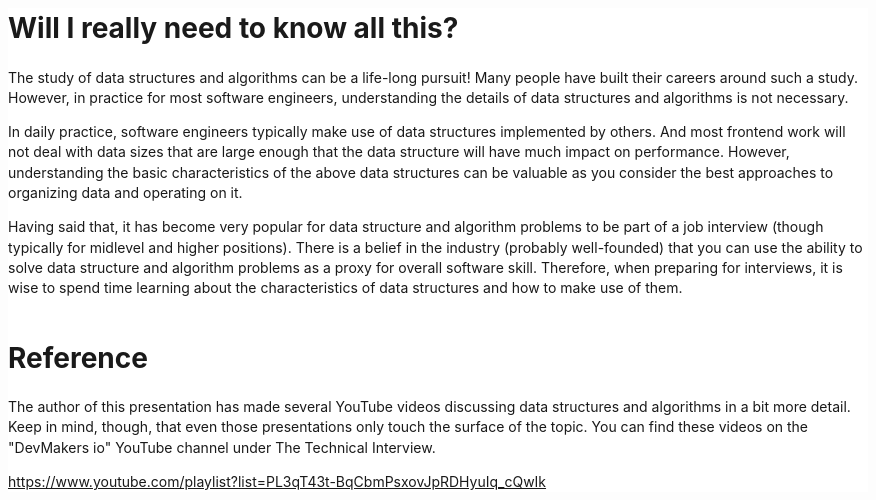 # Will I really need to know all this?

The study of data structures and algorithms can be a life-long pursuit! Many people have built their careers around such a study. However, in practice for most software engineers, understanding the details of data structures and algorithms is not necessary.

In daily practice, software engineers typically make use of data structures implemented by others. And most frontend work will not deal with data sizes that are large enough that the data structure will have much impact on performance. However, understanding the basic characteristics of the above data structures can be valuable as you consider the best approaches to organizing data and operating on it.

Having said that, it has become very popular for data structure and algorithm problems to be part of a job interview (though typically for midlevel and higher positions). There is a belief in the industry (probably well-founded) that you can use the ability to solve data structure and algorithm problems as a proxy for overall software skill. Therefore, when preparing for interviews, it is wise to spend time learning about the characteristics of data structures and how to make use of them.

# Reference

The author of this presentation has made several YouTube videos discussing data structures and algorithms in a bit more detail. Keep in mind, though, that even those presentations only touch the surface of the topic. You can find these videos on the "DevMakers io" YouTube channel under The Technical Interview.

https://www.youtube.com/playlist?list=PL3qT43t-BqCbmPsxovJpRDHyuIq_cQwIk
